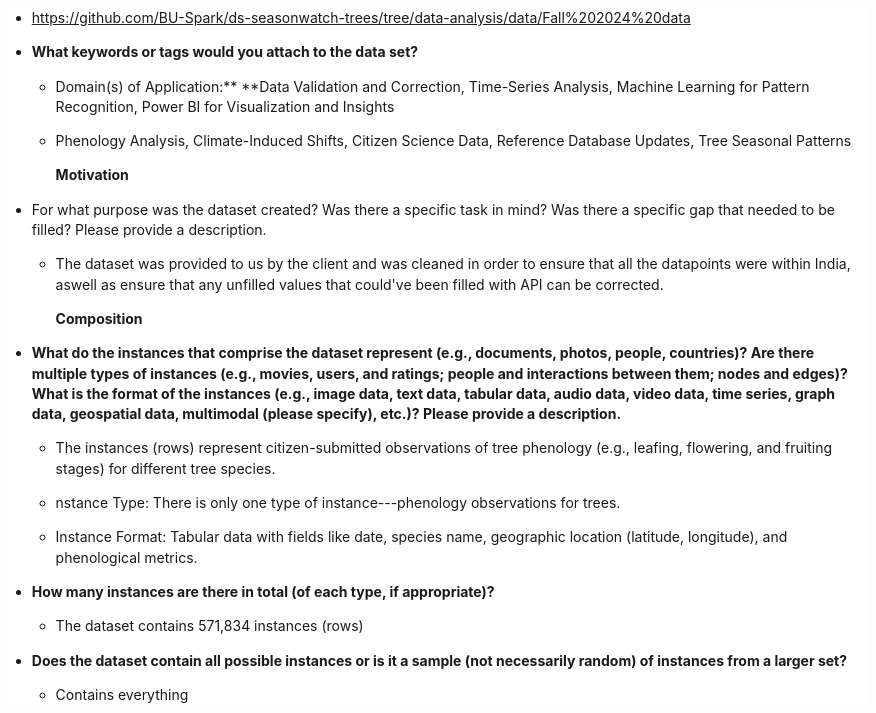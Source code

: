   - https://github.com/BU-Spark/ds-seasonwatch-trees/tree/data-analysis/data/Fall%202024%20data



- **What keywords or tags would you attach to the data set?**

  - Domain(s) of Application:** **Data Validation and Correction,
    Time-Series Analysis, Machine Learning for Pattern Recognition,
    Power BI for Visualization and Insights

  - Phenology Analysis, Climate-Induced Shifts, Citizen Science Data,
    Reference Database Updates, Tree Seasonal Patterns  
      
    **Motivation**



- For what purpose was the dataset created? Was there a specific task in
  mind? Was there a specific gap that needed to be filled? Please
  provide a description.

  - The dataset was provided to us by the client and was cleaned in
    order to ensure that all the datapoints were within India, aswell as
    ensure that any unfilled values that could've been filled with API
    can be corrected.  
      
    **Composition**  



- **What do the instances that comprise the dataset represent (e.g.,
  documents, photos, people, countries)? Are there multiple types of
  instances (e.g., movies, users, and ratings; people and interactions
  between them; nodes and edges)? What is the format of the instances
  (e.g., image data, text data, tabular data, audio data, video data,
  time series, graph data, geospatial data, multimodal (please specify),
  etc.)? Please provide a description.**

  - The instances (rows) represent citizen-submitted observations of
    tree phenology (e.g., leafing, flowering, and fruiting stages) for
    different tree species.

  - nstance Type: There is only one type of instance---phenology
    observations for trees.

  - Instance Format: Tabular data with fields like date, species name,
    geographic location (latitude, longitude), and phenological metrics.



- **How many instances are there in total (of each type, if
  appropriate)?**

  - The dataset contains 571,834 instances (rows)



- **Does the dataset contain all possible instances or is it a sample
  (not necessarily random) of instances from a larger set?**

  - Contains everything

